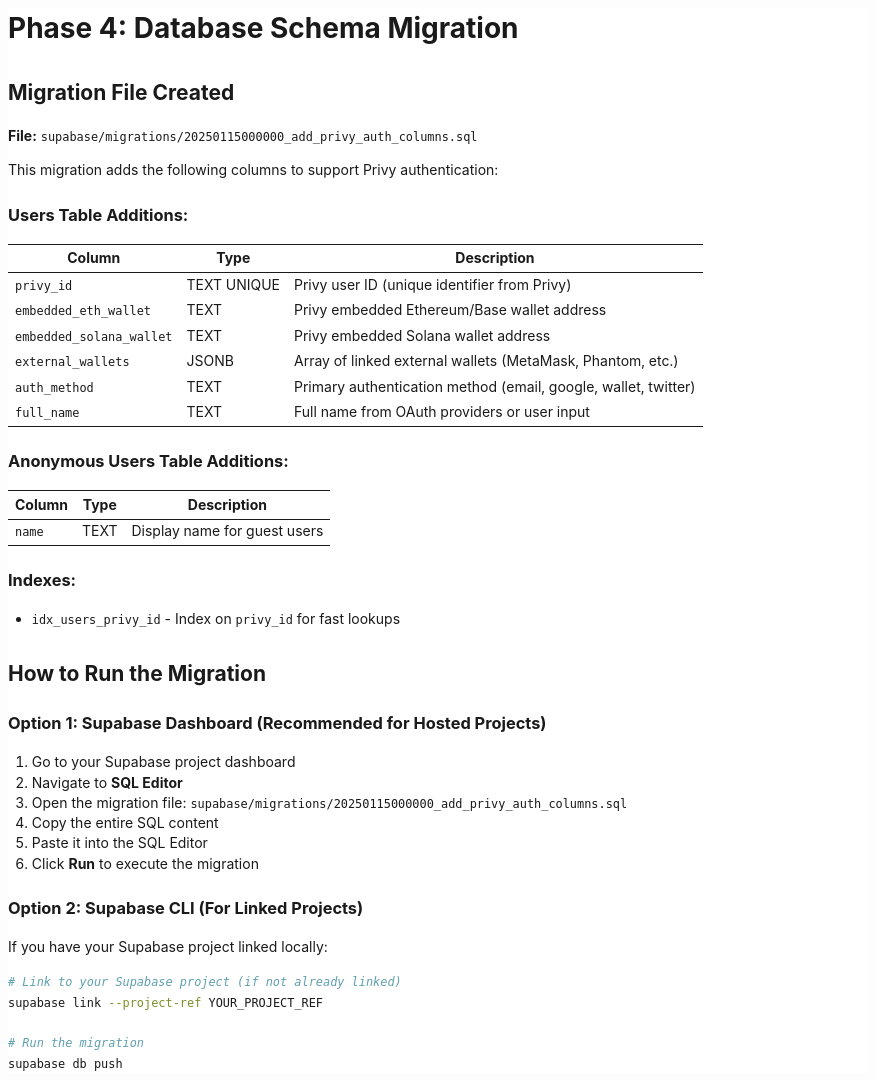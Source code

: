 # Phase 4: Database Schema Migration

## Migration File Created

**File:** `supabase/migrations/20250115000000_add_privy_auth_columns.sql`

This migration adds the following columns to support Privy authentication:

### Users Table Additions:

| Column | Type | Description |
|--------|------|-------------|
| `privy_id` | TEXT UNIQUE | Privy user ID (unique identifier from Privy) |
| `embedded_eth_wallet` | TEXT | Privy embedded Ethereum/Base wallet address |
| `embedded_solana_wallet` | TEXT | Privy embedded Solana wallet address |
| `external_wallets` | JSONB | Array of linked external wallets (MetaMask, Phantom, etc.) |
| `auth_method` | TEXT | Primary authentication method (email, google, wallet, twitter) |
| `full_name` | TEXT | Full name from OAuth providers or user input |

### Anonymous Users Table Additions:

| Column | Type | Description |
|--------|------|-------------|
| `name` | TEXT | Display name for guest users |

### Indexes:

- `idx_users_privy_id` - Index on `privy_id` for fast lookups

## How to Run the Migration

### Option 1: Supabase Dashboard (Recommended for Hosted Projects)

1. Go to your Supabase project dashboard
2. Navigate to **SQL Editor**
3. Open the migration file: `supabase/migrations/20250115000000_add_privy_auth_columns.sql`
4. Copy the entire SQL content
5. Paste it into the SQL Editor
6. Click **Run** to execute the migration

### Option 2: Supabase CLI (For Linked Projects)

If you have your Supabase project linked locally:

```bash
# Link to your Supabase project (if not already linked)
supabase link --project-ref YOUR_PROJECT_REF

# Run the migration
supabase db push
```
